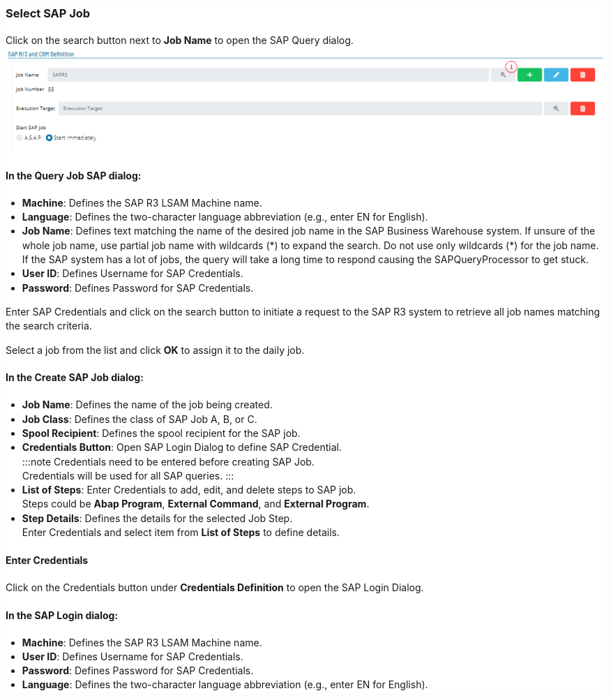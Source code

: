 ### Select SAP Job

Click on the search button next to **Job Name** to open the SAP Query dialog.  
![Search Button](../Resources/Images/SM/Operations/SapR3/Search-Job-Sap-Button.png 'Search Button')

#### In the Query Job SAP dialog:

- **Machine**: Defines the SAP R3 LSAM Machine name.
- **Language**: Defines the two-character language abbreviation (e.g., enter EN for English).
- **Job Name**: Defines text matching the name of the desired job name in the SAP Business Warehouse system. If unsure of the whole job name, use partial job name with wildcards (\*) to expand the search. Do not use only wildcards (\*) for the job name. If the SAP system has a lot of jobs, the query will take a long time to respond causing the SAPQueryProcessor to get stuck.
- **User ID**: Defines Username for SAP Credentials.
- **Password**: Defines Password for SAP Credentials.

Enter SAP Credentials and click on the search button to initiate a request to the SAP R3 system to retrieve all job names matching the search criteria.

Select a job from the list and click **OK** to assign it to the daily job.

#### In the Create SAP Job dialog:

- **Job Name**: Defines the name of the job being created.
- **Job Class**: Defines the class of SAP Job A, B, or C.
- **Spool Recipient**: Defines the spool recipient for the SAP job.
- **Credentials Button**: Open SAP Login Dialog to define SAP Credential.  
  :::note
  Credentials need to be entered before creating SAP Job.  
  Credentials will be used for all SAP queries.
  :::
- **List of Steps**: Enter Credentials to add, edit, and delete steps to SAP job.  
  Steps could be **Abap Program**, **External Command**, and **External Program**.
- **Step Details**: Defines the details for the selected Job Step.  
  Enter Credentials and select item from **List of Steps** to define details.

#### Enter Credentials

Click on the Credentials button under **Credentials Definition** to open the SAP Login Dialog.

#### In the SAP Login dialog:

- **Machine**: Defines the SAP R3 LSAM Machine name.
- **User ID**: Defines Username for SAP Credentials.
- **Password**: Defines Password for SAP Credentials.
- **Language**: Defines the two-character language abbreviation (e.g., enter EN for English).
